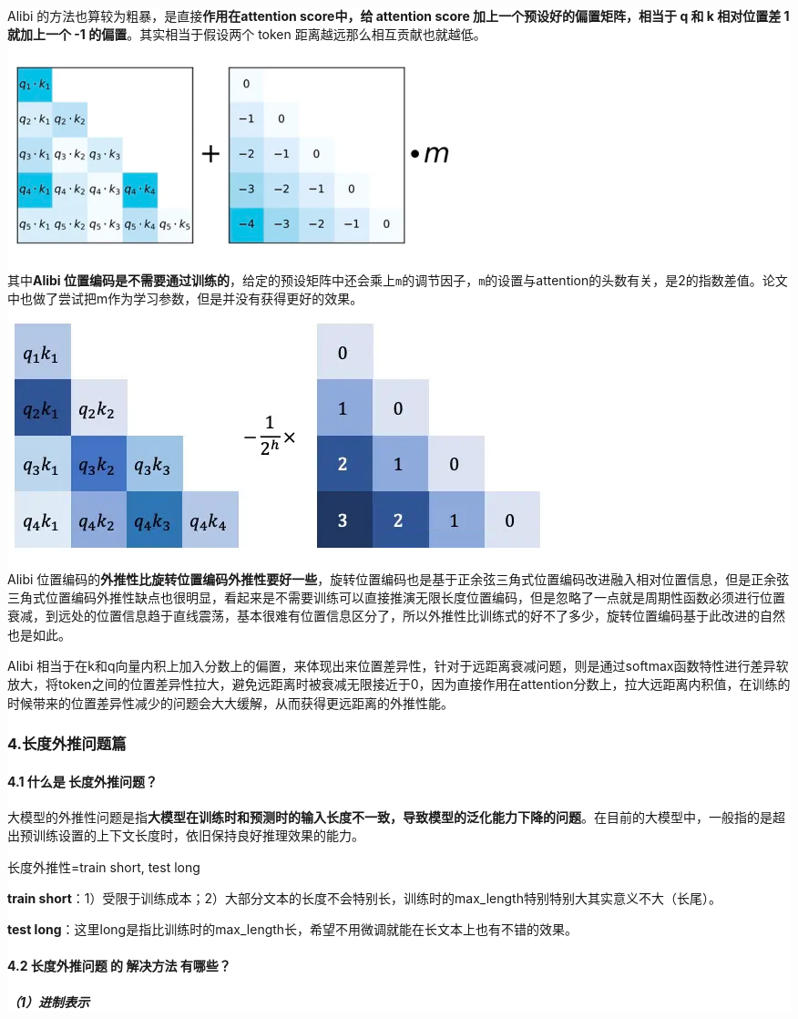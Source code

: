 Alibi 的方法也算较为粗暴，是直接**作用在attention score中，给 attention score 加上一个预设好的偏置矩阵，相当于 q 和 k 相对位置差 1 就加上一个 -1 的偏置**。其实相当于假设两个 token 距离越远那么相互贡献也就越低。

![](image/image_sRfDn86YHn.png)

其中**Alibi 位置编码是不需要通过训练的**，给定的预设矩阵中还会乘上`m`的调节因子，`m`的设置与attention的头数有关，是2的指数差值。论文中也做了尝试把m作为学习参数，但是并没有获得更好的效果。

![](image/image_e0fzVFqKmF.png)

Alibi 位置编码的**外推性比旋转位置编码外推性要好一些**，旋转位置编码也是基于正余弦三角式位置编码改进融入相对位置信息，但是正余弦三角式位置编码外推性缺点也很明显，看起来是不需要训练可以直接推演无限长度位置编码，但是忽略了一点就是周期性函数必须进行位置衰减，到远处的位置信息趋于直线震荡，基本很难有位置信息区分了，所以外推性比训练式的好不了多少，旋转位置编码基于此改进的自然也是如此。

Alibi 相当于在k和q向量内积上加入分数上的偏置，来体现出来位置差异性，针对于远距离衰减问题，则是通过softmax函数特性进行差异软放大，将token之间的位置差异性拉大，避免远距离时被衰减无限接近于0，因为直接作用在attention分数上，拉大远距离内积值，在训练的时候带来的位置差异性减少的问题会大大缓解，从而获得更远距离的外推性能。

### 4.长度外推问题篇

#### 4.1 什么是 长度外推问题？

大模型的外推性问题是指**大模型在训练时和预测时的输入长度不一致，导致模型的泛化能力下降的问题**。在目前的大模型中，一般指的是超出预训练设置的上下文长度时，依旧保持良好推理效果的能力。

长度外推性=train short, test long

**train short**：1）受限于训练成本；2）大部分文本的长度不会特别长，训练时的max\_length特别特别大其实意义不大（长尾）。

**test long**：这里long是指比训练时的max\_length长，希望不用微调就能在长文本上也有不错的效果。

#### 4.2 长度外推问题 的 解决方法 有哪些？

##### （1）进制表示
